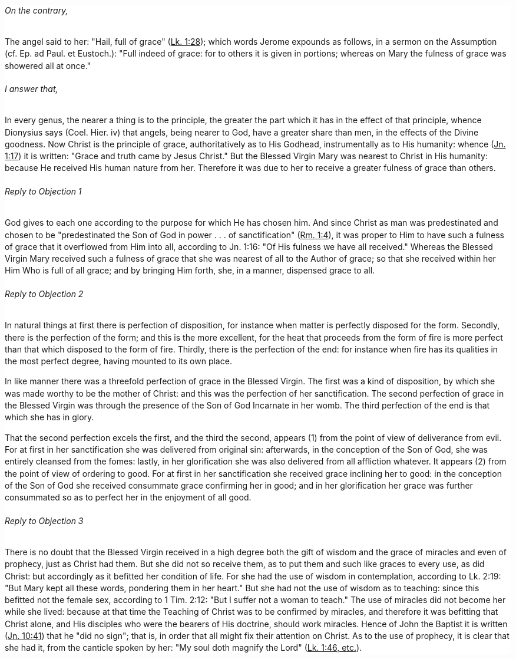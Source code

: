 ###### On the contrary,
The angel said to her: "Hail, full of grace" ([Lk. 1:28](http://bible.gospelcom.net/bible?Lk++1:28)); which words Jerome expounds as follows, in a sermon on the Assumption (cf. Ep. ad Paul. et Eustoch.): "Full indeed of grace: for to others it is given in portions; whereas on Mary the fulness of grace was showered all at once."  

###### I answer that,
In every genus, the nearer a thing is to the principle, the greater the part which it has in the effect of that principle, whence Dionysius says (Coel. Hier. iv) that angels, being nearer to God, have a greater share than men, in the effects of the Divine goodness. Now Christ is the principle of grace, authoritatively as to His Godhead, instrumentally as to His humanity: whence ([Jn. 1:17](http://bible.gospelcom.net/bible?Jn++1:17)) it is written: "Grace and truth came by Jesus Christ." But the Blessed Virgin Mary was nearest to Christ in His humanity: because He received His human nature from her. Therefore it was due to her to receive a greater fulness of grace than others.  

###### Reply to Objection 1
God gives to each one according to the purpose for which He has chosen him. And since Christ as man was predestinated and chosen to be "predestinated the Son of God in power . . . of sanctification" ([Rm. 1:4](http://bible.gospelcom.net/bible?Rm++1:4)), it was proper to Him to have such a fulness of grace that it overflowed from Him into all, according to Jn. 1:16: "Of His fulness we have all received." Whereas the Blessed Virgin Mary received such a fulness of grace that she was nearest of all to the Author of grace; so that she received within her Him Who is full of all grace; and by bringing Him forth, she, in a manner, dispensed grace to all.  

###### Reply to Objection 2
In natural things at first there is perfection of disposition, for instance when matter is perfectly disposed for the form. Secondly, there is the perfection of the form; and this is the more excellent, for the heat that proceeds from the form of fire is more perfect than that which disposed to the form of fire. Thirdly, there is the perfection of the end: for instance when fire has its qualities in the most perfect degree, having mounted to its own place.  

In like manner there was a threefold perfection of grace in the Blessed Virgin. The first was a kind of disposition, by which she was made worthy to be the mother of Christ: and this was the perfection of her sanctification. The second perfection of grace in the Blessed Virgin was through the presence of the Son of God Incarnate in her womb. The third perfection of the end is that which she has in glory.  

That the second perfection excels the first, and the third the second, appears (1) from the point of view of deliverance from evil. For at first in her sanctification she was delivered from original sin: afterwards, in the conception of the Son of God, she was entirely cleansed from the fomes: lastly, in her glorification she was also delivered from all affliction whatever. It appears (2) from the point of view of ordering to good. For at first in her sanctification she received grace inclining her to good: in the conception of the Son of God she received consummate grace confirming her in good; and in her glorification her grace was further consummated so as to perfect her in the enjoyment of all good.  

###### Reply to Objection 3
There is no doubt that the Blessed Virgin received in a high degree both the gift of wisdom and the grace of miracles and even of prophecy, just as Christ had them. But she did not so receive them, as to put them and such like graces to every use, as did Christ: but accordingly as it befitted her condition of life. For she had the use of wisdom in contemplation, according to Lk. 2:19: "But Mary kept all these words, pondering them in her heart." But she had not the use of wisdom as to teaching: since this befitted not the female sex, according to 1 Tim. 2:12: "But I suffer not a woman to teach." The use of miracles did not become her while she lived: because at that time the Teaching of Christ was to be confirmed by miracles, and therefore it was befitting that Christ alone, and His disciples who were the bearers of His doctrine, should work miracles. Hence of John the Baptist it is written ([Jn. 10:41](http://bible.gospelcom.net/bible?Jn++10:41)) that he "did no sign"; that is, in order that all might fix their attention on Christ. As to the use of prophecy, it is clear that she had it, from the canticle spoken by her: "My soul doth magnify the Lord" ([Lk. 1:46, etc.](http://bible.gospelcom.net/bible?Lk++1:46,+etc+)).
